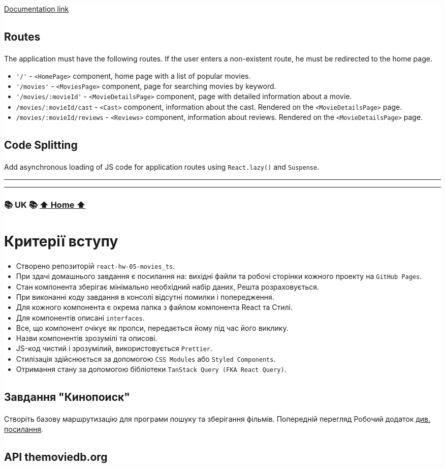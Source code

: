 [Documentation link](https://developers.themoviedb.org/3/getting-started/introduction)

## Routes

The application must have the following routes. If the user enters a
non-existent route, he must be redirected to the home page.

- `'/'` - `<HomePage>` component, home page with a list of popular movies.
- `'/movies'` - `<MoviesPage>` component, page for searching movies by keyword.
- `'/movies/:movieId'` - `<MovieDetailsPage>` component, page with detailed
  information about a movie.
- `/movies/:movieId/cast` - `<Cast>` component, information about the cast.
  Rendered on the `<MovieDetailsPage>` page.
- `/movies/:movieId/reviews` - ​​`<Reviews>` component, information about
  reviews. Rendered on the `<MovieDetailsPage>` page.

## Code Splitting

Add asynchronous loading of JS code for application routes using `React.lazy()`
and `Suspense`.

---

---

<h3 id="uk">📚 UK 📚 <a href="#home">⬆ Home ⬆</a></h3>

# Критерії вступу

- Створено репозиторій `react-hw-05-movies_ts`.
- При здачі домашнього завдання є посилання на: вихідні файли та робочі сторінки
  кожного проекту на `GitHub Pages`.
- Стан компонента зберігає мінімально необхідний набір даних, Решта
  розраховується.
- При виконанні коду завдання в консолі відсутні помилки і попередження.
- Для кожного компонента є окрема папка з файлом компонента React та Стилі.
- Для компонентів описані `interfaces`.
- Все, що компонент очікує як пропси, передається йому під час його виклику.
- Назви компонентів зрозумілі та описові.
- JS-код чистий і зрозумілий, використовується `Prettier`.
- Стилізація здійснюється за допомогою `CSS Modules` або `Styled Components`.
- Отримання стану за допомогою бібліотеки `TanStack Query (FKA React Query)`.

## Завдання "Кинопоиск"

Створіть базову маршрутизацію для програми пошуку та зберігання фільмів.
Попередній перегляд Робочий додаток
[див. посилання](https://drive.google.com/file/d/1vR0hi3n1236Q5Bg4-se-8JVKD9UKSfId/view?usp=sharing).

## API themoviedb.org
